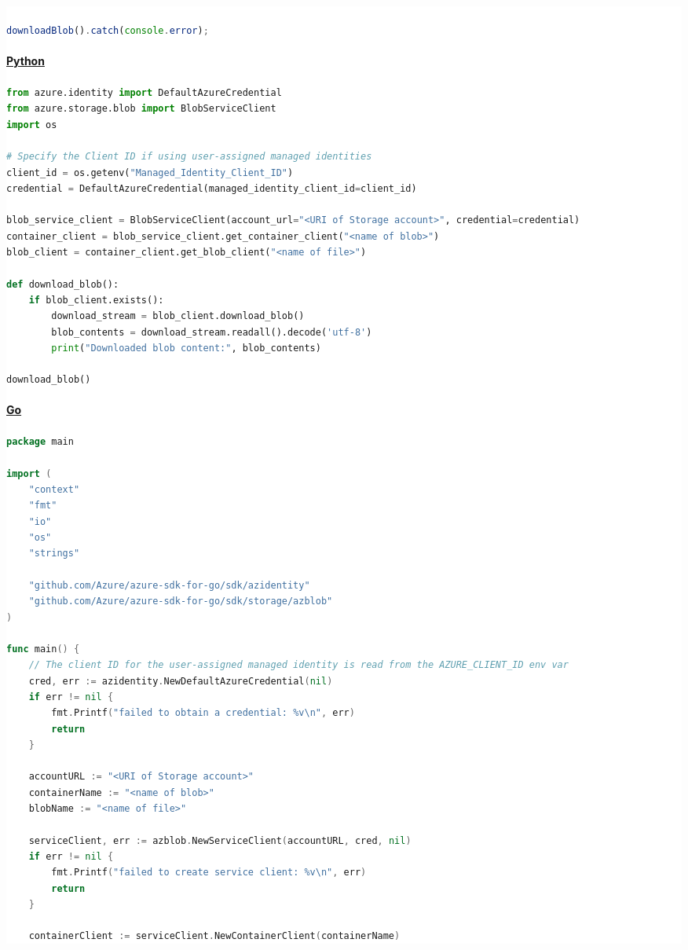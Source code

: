 ```javascript

downloadBlob().catch(console.error);
```

#### [Python](#tab/python)

```python
from azure.identity import DefaultAzureCredential
from azure.storage.blob import BlobServiceClient
import os

# Specify the Client ID if using user-assigned managed identities
client_id = os.getenv("Managed_Identity_Client_ID")
credential = DefaultAzureCredential(managed_identity_client_id=client_id)

blob_service_client = BlobServiceClient(account_url="<URI of Storage account>", credential=credential)
container_client = blob_service_client.get_container_client("<name of blob>")
blob_client = container_client.get_blob_client("<name of file>")

def download_blob():
    if blob_client.exists():
        download_stream = blob_client.download_blob()
        blob_contents = download_stream.readall().decode('utf-8')
        print("Downloaded blob content:", blob_contents)

download_blob()
```

#### [Go](#tab/Go)

```go
package main

import (
    "context"
    "fmt"
    "io"
    "os"
    "strings"

    "github.com/Azure/azure-sdk-for-go/sdk/azidentity"
    "github.com/Azure/azure-sdk-for-go/sdk/storage/azblob"
)

func main() {
    // The client ID for the user-assigned managed identity is read from the AZURE_CLIENT_ID env var
    cred, err := azidentity.NewDefaultAzureCredential(nil)
    if err != nil {
        fmt.Printf("failed to obtain a credential: %v\n", err)
        return
    }

    accountURL := "<URI of Storage account>"
    containerName := "<name of blob>"
    blobName := "<name of file>"

    serviceClient, err := azblob.NewServiceClient(accountURL, cred, nil)
    if err != nil {
        fmt.Printf("failed to create service client: %v\n", err)
        return
    }

    containerClient := serviceClient.NewContainerClient(containerName)
```
